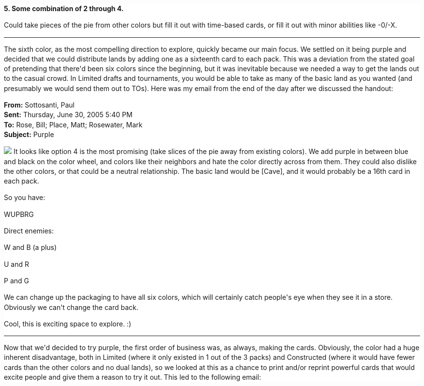
**5. Some combination of 2 through 4.**


Could take pieces of the pie from other colors but fill it out with time-based cards, or fill it out with minor abilities like -0/-X.




---

The sixth color, as the most compelling direction to explore, quickly became our main focus. We settled on it being purple and decided that we could distribute lands by adding one as a sixteenth card to each pack. This was a deviation from the stated goal of pretending that there'd been six colors since the beginning, but it was inevitable because we needed a way to get the lands out to the casual crowd. In Limited drafts and tournaments, you would be able to take as many of the basic land as you wanted (and presumably we would send them out to TOs). Here was my email from the end of the day after we discussed the handout:


**From:** Sottosanti, Paul  
**Sent:** Thursday, June 30, 2005 5:40 PM  
**To:** Rose, Bill; Place, Matt; Rosewater, Mark  
**Subject:** Purple


![](https://media.wizards.com/legacy/global/images/ps_feature386_1.jpg)
It looks like option 4 is the most promising (take slices of the pie away from existing colors). We add purple in between blue and black on the color wheel, and colors like their neighbors and hate the color directly across from them. They could also dislike the other colors, or that could be a neutral relationship. The basic land would be [Cave], and it would probably be a 16th card in each pack.


So you have:


WUPBRG


Direct enemies:


W and B (a plus)  

U and R  

P and G


We can change up the packaging to have all six colors, which will certainly catch people's eye when they see it in a store. Obviously we can't change the card back.


Cool, this is exciting space to explore. :)




---

Now that we'd decided to try purple, the first order of business was, as always, making the cards. Obviously, the color had a huge inherent disadvantage, both in Limited (where it only existed in 1 out of the 3 packs) and Constructed (where it would have fewer cards than the other colors and no dual lands), so we looked at this as a chance to print and/or reprint powerful cards that would excite people and give them a reason to try it out. This led to the following email:
